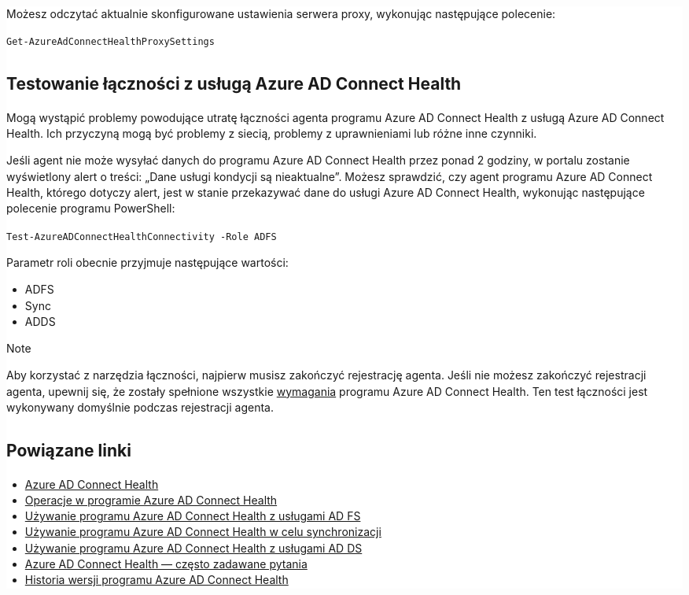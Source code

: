 Możesz odczytać aktualnie skonfigurowane ustawienia serwera proxy, wykonując następujące polecenie:

    Get-AzureAdConnectHealthProxySettings


## <a name="test-connectivity-to-azure-ad-connect-health-service"></a>Testowanie łączności z usługą Azure AD Connect Health

Mogą wystąpić problemy powodujące utratę łączności agenta programu Azure AD Connect Health z usługą Azure AD Connect Health. Ich przyczyną mogą być problemy z siecią, problemy z uprawnieniami lub różne inne czynniki.

Jeśli agent nie może wysyłać danych do programu Azure AD Connect Health przez ponad 2 godziny, w portalu zostanie wyświetlony alert o treści: „Dane usługi kondycji są nieaktualne”. Możesz sprawdzić, czy agent programu Azure AD Connect Health, którego dotyczy alert, jest w stanie przekazywać dane do usługi Azure AD Connect Health, wykonując następujące polecenie programu PowerShell:

    Test-AzureADConnectHealthConnectivity -Role ADFS

Parametr roli obecnie przyjmuje następujące wartości:

* ADFS
* Sync
* ADDS

> [!NOTE]
> Aby korzystać z narzędzia łączności, najpierw musisz zakończyć rejestrację agenta. Jeśli nie możesz zakończyć rejestracji agenta, upewnij się, że zostały spełnione wszystkie [wymagania](how-to-connect-health-agent-install.md#requirements) programu Azure AD Connect Health. Ten test łączności jest wykonywany domyślnie podczas rejestracji agenta.
>
>

## <a name="related-links"></a>Powiązane linki

* [Azure AD Connect Health](whatis-hybrid-identity-health.md)
* [Operacje w programie Azure AD Connect Health](how-to-connect-health-operations.md)
* [Używanie programu Azure AD Connect Health z usługami AD FS](how-to-connect-health-adfs.md)
* [Używanie programu Azure AD Connect Health w celu synchronizacji](how-to-connect-health-sync.md)
* [Używanie programu Azure AD Connect Health z usługami AD DS](how-to-connect-health-adds.md)
* [Azure AD Connect Health — często zadawane pytania](reference-connect-health-faq.md)
* [Historia wersji programu Azure AD Connect Health](reference-connect-health-version-history.md)
